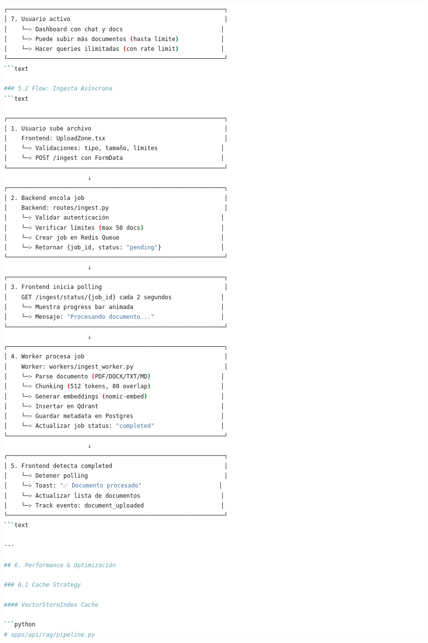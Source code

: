 ```bash
┌──────────────────────────────────────────────────────────────┐
│ 7. Usuario activo                                            │
│    └─> Dashboard con chat y docs                            │
│    └─> Puede subir más documentos (hasta límite)            │
│    └─> Hacer queries ilimitadas (con rate limit)            │
└──────────────────────────────────────────────────────────────┘
```text

### 5.2 Flow: Ingesta Asíncrona
```text

┌──────────────────────────────────────────────────────────────┐
│ 1. Usuario sube archivo                                      │
│    Frontend: UploadZone.tsx                                  │
│    └─> Validaciones: tipo, tamaño, límites                  │
│    └─> POST /ingest con FormData                            │
└──────────────────────────────────────────────────────────────┘
                        ↓
┌──────────────────────────────────────────────────────────────┐
│ 2. Backend encola job                                        │
│    Backend: routes/ingest.py                                 │
│    └─> Validar autenticación                                │
│    └─> Verificar límites (max 50 docs)                      │
│    └─> Crear job en Redis Queue                             │
│    └─> Retornar {job_id, status: "pending"}                 │
└──────────────────────────────────────────────────────────────┘
                        ↓
┌──────────────────────────────────────────────────────────────┐
│ 3. Frontend inicia polling                                   │
│    GET /ingest/status/{job_id} cada 2 segundos              │
│    └─> Muestra progress bar animada                         │
│    └─> Mensaje: "Procesando documento..."                   │
└──────────────────────────────────────────────────────────────┘
                        ↓
┌──────────────────────────────────────────────────────────────┐
│ 4. Worker procesa job                                        │
│    Worker: workers/ingest_worker.py                          │
│    └─> Parse documento (PDF/DOCX/TXT/MD)                    │
│    └─> Chunking (512 tokens, 80 overlap)                    │
│    └─> Generar embeddings (nomic-embed)                     │
│    └─> Insertar en Qdrant                                   │
│    └─> Guardar metadata en Postgres                         │
│    └─> Actualizar job status: "completed"                   │
└──────────────────────────────────────────────────────────────┘
                        ↓
┌──────────────────────────────────────────────────────────────┐
│ 5. Frontend detecta completed                                │
│    └─> Detener polling                                       │
│    └─> Toast: "✅ Documento procesado"                      │
│    └─> Actualizar lista de documentos                       │
│    └─> Track evento: document_uploaded                      │
└──────────────────────────────────────────────────────────────┘
```text

---

## 6. Performance & Optimización

### 6.1 Cache Strategy

#### VectorStoreIndex Cache

```python
# apps/api/rag/pipeline.py
```